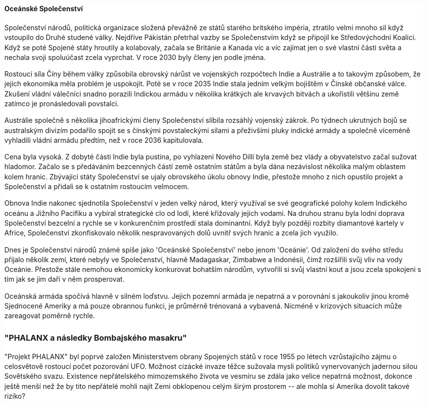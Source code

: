 #### Oceánské Společenství

Společenství národů, politická organizace složená převážně ze států
starého britského impéria, ztratilo velmi mnoho sil když vstoupilo do
Druhé studené války. Nejdříve Pákistán přetrhal vazby se Společenstvím
když se připojil ke Středovýchodní Koalici. Když se poté Spojené státy
hroutily a kolabovaly, začala se Británie a Kanada víc a víc zajímat jen
o své vlastní části světa a nechala svoji spoluúčast zcela vyprchat. V
roce 2030 byly členy jen podle jména.

Rostoucí síla Číny během války způsobila obrovský nárůst ve vojenských
rozpočtech Indie a Austrálie a to takovým způsobem, že jejich ekonomika
měla problém je uspokojit. Poté se v roce 2035 Indie stala jedním velkým
bojištěm v Čínské občanské válce. Zkušení vládní válečníci snadno
porazili Indickou armádu v několika krátkých ale krvavých bitvách a
ukořistili většinu země zatímco je pronásledovali povstalci.

Austrálie společně s několika jihoafrickými členy Společenství slíbila
rozsáhlý vojenský zákrok. Po týdnech ukrutných bojů se australským
divizím podařilo spojit se s čínskými povstaleckými silami a přeživšími
pluky indické armády a společně víceméně vyhladili vládní armádu
předtím, než v roce 2036 kapitulovala.

Cena byla vysoká. Z dobyté části Indie byla pustina, po vyhlazení Nového
Dillí byla země bez vlády a obyvatelstvo začal sužovat hladomor. Začalo
se s předáváním bezcenných částí země ostatním státům a byla dána
nezávislost několika malým oblastem kolem hranic. Zbývající státy
Společenství se ujaly obrovského úkolu obnovy Indie, přestože mnoho z
nich opustilo projekt a Společenství a přidali se k ostatním rostoucím
velmocem.

Obnova Indie nakonec sjednotila Společenství v jeden velký národ, který
využíval se své geografické polohy kolem Indického oceánu a Jižního
Pacifiku a vybíral strategické clo od lodí, které křižovaly jejich
vodami. Na druhou stranu byla lodní doprava Společenství bezcelní a
rychle se v konkurenčním prostředí stala dominantní. Když byly později
rozbity diamantové kartely v Africe, Společenství zkonfiskovalo několik
nespravovaných dolů uvnitř svých hranic a zcela jich využilo.

Dnes je Společenství národů známé spíše jako 'Oceánské Společenství'
nebo jenom 'Oceánie'. Od založení do svého středu přijalo několik zemí,
které nebyly ve Společenství, hlavně Madagaskar, Zimbabwe a Indonésii,
čímž rozšířili svůj vliv na vody Oceánie. Přestože stále nemohou
ekonomicky konkurovat bohatším národům, vytvořili si svůj vlastní kout a
jsou zcela spokojeni s tím jak se jim daří v něm prosperovat.

Oceánská armáda spočívá hlavně v silném loďstvu. Jejich pozemní armáda
je nepatrná a v porovnání s jakoukoliv jinou kromě Sjednocené Ameriky a
má pouze obrannou funkci, je průměrně trénovaná a vybavená. Nicméně v
krizových situacích může zareagovat poměrně rychle.

### "PHALANX a následky Bombajského masakru"

"Projekt PHALANX" byl poprvé založen Ministerstvem obrany Spojených
států v roce 1955 po létech vzrůstajícího zájmu o celosvětově rostoucí
počet pozorování UFO. Možnost cizácké invaze těžce sužovala mysli
politiků vynervovaných jadernou silou Sovětského svazu. Existence
nepřátelského mimozemského života ve vesmíru se zdála jako velice
nepatrná možnost, dokonce ještě menší než že by tito nepřátelé mohli
najít Zemi obklopenou celým širým prostorem -- ale mohla si Amerika
dovolit takové riziko?
